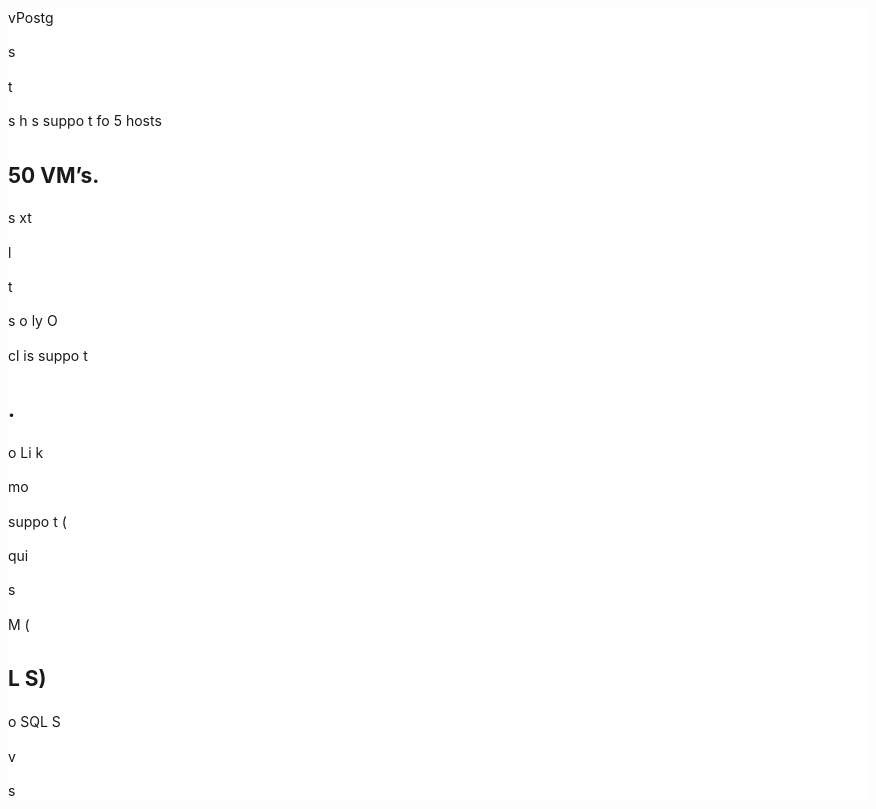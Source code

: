 



 vPostg

s 

t


s
 h
s suppo
t fo
 5 hosts 


 50 VM’s.
- 
s 
xt



l 

t


s
 o
ly O

cl
 is suppo
t

.
- 
o Li
k

 mo

 suppo
t (

qui

s 


M (

 L
S)
- 
o SQL S

v

 
s 
